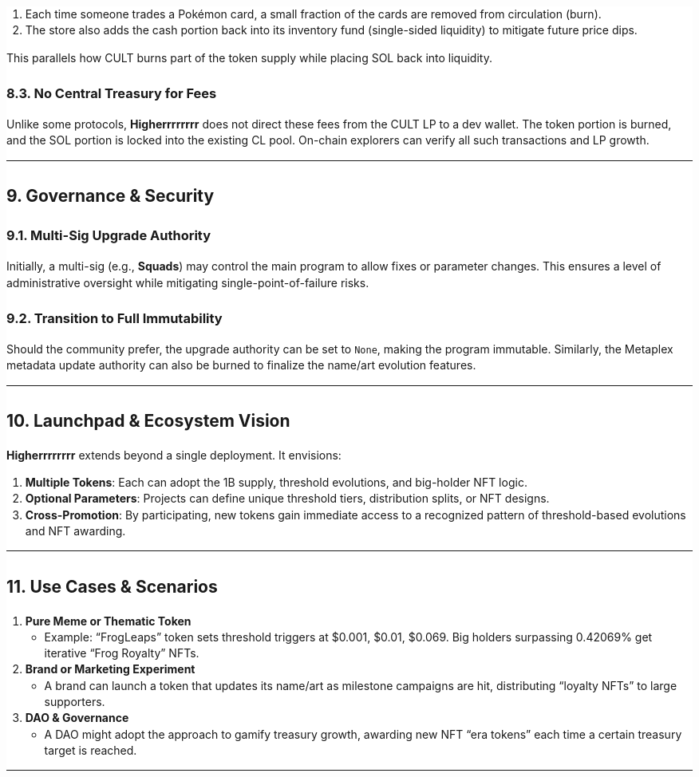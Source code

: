 1. Each time someone trades a Pokémon card, a small fraction of the cards are removed from circulation (burn).  
2. The store also adds the cash portion back into its inventory fund (single-sided liquidity) to mitigate future price dips.

This parallels how CULT burns part of the token supply while placing SOL back into liquidity.

### 8.3. No Central Treasury for Fees

Unlike some protocols, **Higherrrrrrrr** does not direct these fees from the CULT LP to a dev wallet. The token portion is burned, and the SOL portion is locked into the existing CL pool. On-chain explorers can verify all such transactions and LP growth.

---

## 9. Governance & Security

### 9.1. Multi-Sig Upgrade Authority

Initially, a multi-sig (e.g., **Squads**) may control the main program to allow fixes or parameter changes. This ensures a level of administrative oversight while mitigating single-point-of-failure risks.

### 9.2. Transition to Full Immutability

Should the community prefer, the upgrade authority can be set to `None`, making the program immutable. Similarly, the Metaplex metadata update authority can also be burned to finalize the name/art evolution features.

---

## 10. Launchpad & Ecosystem Vision

**Higherrrrrrrr** extends beyond a single deployment. It envisions:

1. **Multiple Tokens**: Each can adopt the 1B supply, threshold evolutions, and big-holder NFT logic.  
2. **Optional Parameters**: Projects can define unique threshold tiers, distribution splits, or NFT designs.  
3. **Cross-Promotion**: By participating, new tokens gain immediate access to a recognized pattern of threshold-based evolutions and NFT awarding.

---

## 11. Use Cases & Scenarios

1. **Pure Meme or Thematic Token**  
   - Example: “FrogLeaps” token sets threshold triggers at \$0.001, \$0.01, \$0.069. Big holders surpassing 0.42069% get iterative “Frog Royalty” NFTs.
2. **Brand or Marketing Experiment**  
   - A brand can launch a token that updates its name/art as milestone campaigns are hit, distributing “loyalty NFTs” to large supporters.
3. **DAO & Governance**  
   - A DAO might adopt the approach to gamify treasury growth, awarding new NFT “era tokens” each time a certain treasury target is reached.

---